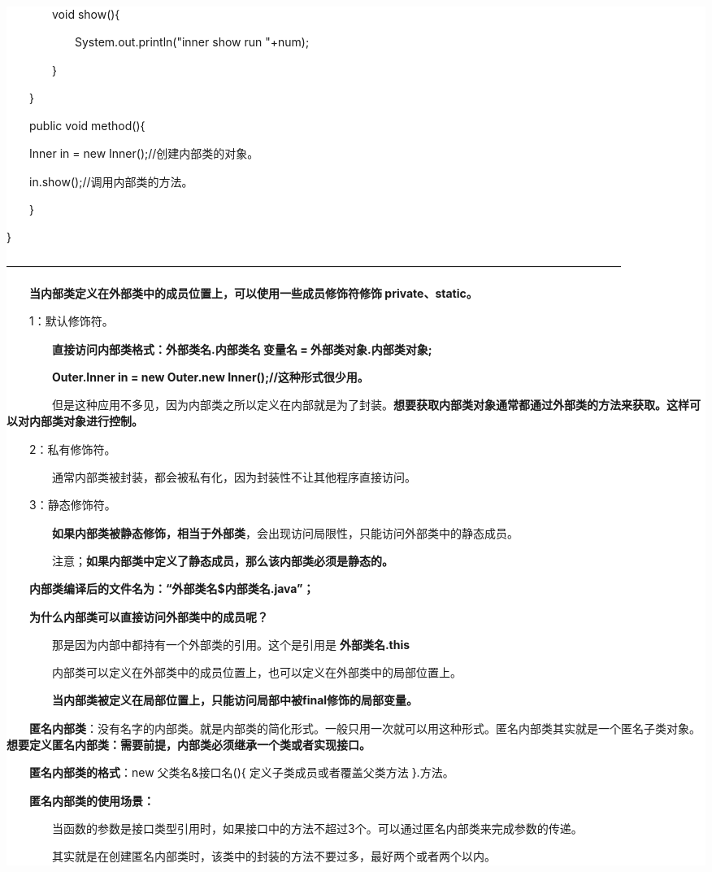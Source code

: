 　　　　void show(){

　　　　　　System.out.println("inner show run "+num);

　　　　}

　　}

　　public void method(){

　　Inner in = new Inner();//创建内部类的对象。

　　in.show();//调用内部类的方法。 

　　}

}

——————————————————————————————————————————————————————

　　**当内部类定义在外部类中的成员位置上，可以使用一些成员修饰符修饰 private、static。**

　　1：默认修饰符。

　　　　**直接访问内部类格式：外部类名.内部类名 变量名 = 外部类对象.内部类对象;**

　　　　**Outer.Inner in = new Outer.new Inner();//这种形式很少用。**

　　　　但是这种应用不多见，因为内部类之所以定义在内部就是为了封装。**想要获取内部类对象通常都通过外部类的方法来获取。这样可以对内部类对象进行控制。**

　　2：私有修饰符。

　　　　通常内部类被封装，都会被私有化，因为封装性不让其他程序直接访问。 

　　3：静态修饰符。

　　　　**如果内部类被静态修饰，相当于外部类**，会出现访问局限性，只能访问外部类中的静态成员。

　　　　注意；**如果内部类中定义了静态成员，那么该内部类必须是静态的。**

 

　　**内部类编译后的文件名为：“外部类名$内部类名.java”；**

 

　　**为什么内部类可以直接访问外部类中的成员呢？**

　　　　那是因为内部中都持有一个外部类的引用。这个是引用是 **外部类名.this** 

　　　　内部类可以定义在外部类中的成员位置上，也可以定义在外部类中的局部位置上。

　　　　**当内部类被定义在局部位置上，只能访问局部中被final修饰的局部变量。**

 

　　**匿名内部类**：没有名字的内部类。就是内部类的简化形式。一般只用一次就可以用这种形式。匿名内部类其实就是一个匿名子类对象。**想要定义匿名内部类：需要前提，内部类必须继承一个类或者实现接口。**

 

　　**匿名内部类的格式**：new 父类名&接口名(){ 定义子类成员或者覆盖父类方法 }.方法。

 

　　**匿名内部类的使用场景：**

　　　　当函数的参数是接口类型引用时，如果接口中的方法不超过3个。可以通过匿名内部类来完成参数的传递。

　　　　其实就是在创建匿名内部类时，该类中的封装的方法不要过多，最好两个或者两个以内。
